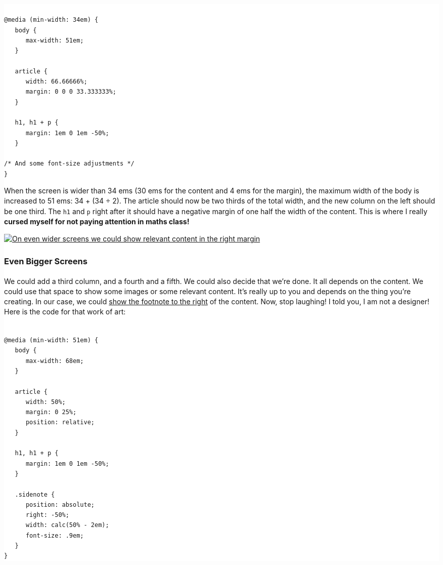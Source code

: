 <pre><code class="language-css">
@media (min-width: 34em) {
   body {
      max-width: 51em;
   }

   article {
      width: 66.66666%;
      margin: 0 0 0 33.333333%;
   }

   h1, h1 + p {
      margin: 1em 0 1em -50%;
   }

/* And some font-size adjustments */
}
</code></pre>

When the screen is wider than 34 ems (30 ems for the content and 4 ems for the margin), the maximum width of the body is increased to 51 ems: 34 + (34 ÷ 2). The article should now be two thirds of the total width, and the new column on the left should be one third. The <code>h1</code> and <code>p</code> right after it should have a negative margin of one half the width of the content. This is where I really <strong>cursed myself for not paying attention in maths class!</strong>

<a href="https://nerd.vasilis.nl/code/smashing/typo-grid/step5.html"><img loading="lazy" decoding="async" class="155602" src="https://archive.smashing.media/assets/344dbf88-fdf9-42bb-adb4-46f01eedd629/4c703284-b06f-4edc-aa0d-f8188f6e8c72/screen-shot-2013-02-22-at-16.51" alt="On even wider screens we could show relevant content in the right margin" width="1534" height="992" /></a>

### Even Bigger Screens

We could add a third column, and a fourth and a fifth. We could also decide that we’re done. It all depends on the content. We could use that space to show some images or some relevant content. It’s really up to you and depends on the thing you’re creating. In our case, we could <a href="https://nerd.vasilis.nl/code/smashing/typo-grid/step5.html">show the footnote to the right</a> of the content. Now, stop laughing! I told you, I am not a designer! Here is the code for that work of art:

<pre><code class="language-css">
@media (min-width: 51em) {
   body {
      max-width: 68em;
   }

   article {
      width: 50%;
      margin: 0 25%;
      position: relative;
   }

   h1, h1 + p {
      margin: 1em 0 1em -50%;
   }

   .sidenote {
      position: absolute;
      right: -50%;
      width: calc(50% - 2em);
      font-size: .9em;
   }
}
</code></pre>
